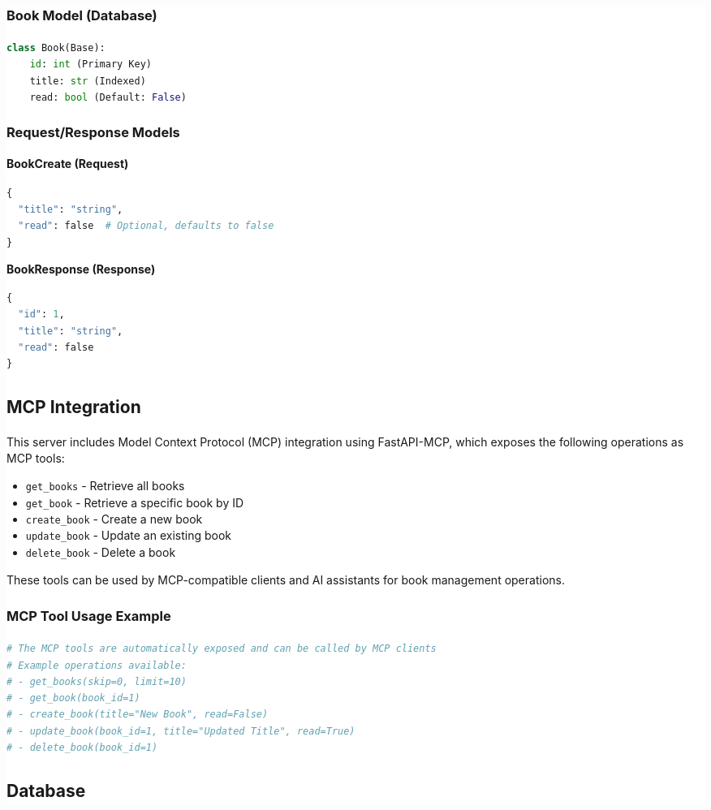 ### Book Model (Database)
```python
class Book(Base):
    id: int (Primary Key)
    title: str (Indexed)
    read: bool (Default: False)
```

### Request/Response Models

**BookCreate (Request)**
```python
{
  "title": "string",
  "read": false  # Optional, defaults to false
}
```

**BookResponse (Response)**
```python
{
  "id": 1,
  "title": "string",
  "read": false
}
```

## MCP Integration

This server includes Model Context Protocol (MCP) integration using FastAPI-MCP, which exposes the following operations as MCP tools:

- `get_books` - Retrieve all books
- `get_book` - Retrieve a specific book by ID
- `create_book` - Create a new book
- `update_book` - Update an existing book
- `delete_book` - Delete a book

These tools can be used by MCP-compatible clients and AI assistants for book management operations.

### MCP Tool Usage Example

```python
# The MCP tools are automatically exposed and can be called by MCP clients
# Example operations available:
# - get_books(skip=0, limit=10)
# - get_book(book_id=1)
# - create_book(title="New Book", read=False)
# - update_book(book_id=1, title="Updated Title", read=True)
# - delete_book(book_id=1)
```

## Database
